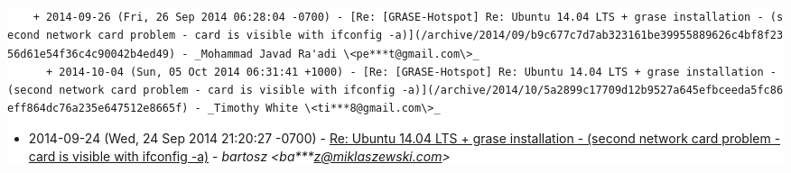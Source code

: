         + 2014-09-26 (Fri, 26 Sep 2014 06:28:04 -0700) - [Re: [GRASE-Hotspot] Re: Ubuntu 14.04 LTS + grase installation - (second network card problem - card is visible with ifconfig -a)](/archive/2014/09/b9c677c7d7ab323161be39955889626c4bf8f2356d61e54f36c4c90042b4ed49) - _Mohammad Javad Ra'adi \<pe***t@gmail.com\>_
          + 2014-10-04 (Sun, 05 Oct 2014 06:31:41 +1000) - [Re: [GRASE-Hotspot] Re: Ubuntu 14.04 LTS + grase installation - (second network card problem - card is visible with ifconfig -a)](/archive/2014/10/5a2899c17709d12b9527a645efbceeda5fc86eff864dc76a235e647512e8665f) - _Timothy White \<ti***8@gmail.com\>_
  + 2014-09-24 (Wed, 24 Sep 2014 21:20:27 -0700) - [Re: Ubuntu 14.04 LTS + grase installation - (second network card problem - card is visible with ifconfig -a)](/archive/2014/09/2056d7e343c8c3d981019828764b9a87eda4aaf91e953e224db88498c115144f) - _bartosz \<ba***z@miklaszewski.com\>_

